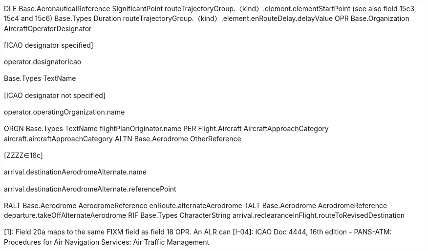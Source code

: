 <td>DLE</td>
<td>Base.AeronauticalReference</td>
<td>SignificantPoint</td>
<td>routeTrajectoryGroup.〈kind〉.element.elementStartPoint (see also field 15c3, 15c4 and 15c6)</td>
</tr>
<tr class="odd">
<td></td>
<td>Base.Types</td>
<td>Duration</td>
<td>routeTrajectoryGroup.〈kind〉.element.enRouteDelay.delayValue</td>
</tr>
<tr class="even">
<td>OPR</td>
<td>Base.Organization</td>
<td>AircraftOperatorDesignator</td>
<td><p>[ICAO designator specified]</p>
<p>operator.designatorIcao</p></td>
</tr>
<tr class="odd">
<td></td>
<td>Base.Types</td>
<td>TextName</td>
<td><p>[ICAO designator not specified]</p>
<p>operator.operatingOrganization.name</p></td>
</tr>
<tr class="even">
<td>ORGN</td>
<td>Base.Types</td>
<td>TextName</td>
<td>flightPlanOriginator.name</td>
</tr>
<tr class="odd">
<td>PER</td>
<td>Flight.Aircraft</td>
<td>AircraftApproachCategory</td>
<td>aircraft.aircraftApproachCategory</td>
</tr>
<tr class="even">
<td>ALTN</td>
<td>Base.Aerodrome</td>
<td>OtherReference</td>
<td><p>[ZZZZ∈16c]</p>
<p>arrival.destinationAerodromeAlternate.name</p>
<p>arrival.destinationAerodromeAlternate.referencePoint</p></td>
</tr>
<tr class="odd">
<td>RALT</td>
<td>Base.Aerodrome</td>
<td>AerodromeReference</td>
<td>enRoute.alternateAerodrome</td>
</tr>
<tr class="even">
<td>TALT</td>
<td>Base.Aerodrome</td>
<td>AerodromeReference</td>
<td>departure.takeOffAlternateAerodrome</td>
</tr>
<tr class="odd">
<td>RIF</td>
<td>Base.Types</td>
<td>CharacterString</td>
<td>arrival.reclearanceInFlight.routeToRevisedDestination</td>
</tr>
<tr class="even">

[1]: Field 20a maps to the same FIXM field as field 18 OPR. An ALR can
[I-04]: ICAO Doc 4444, 16th edition - PANS-ATM: Procedures for Air Navigation Services: Air Traffic Management 